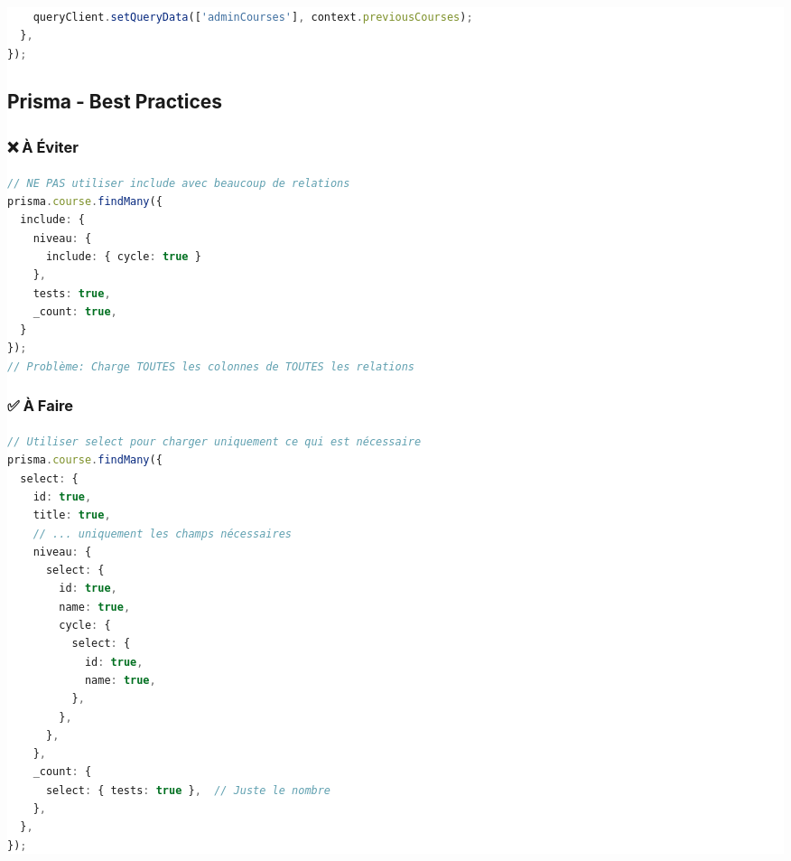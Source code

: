 ```typescript
    queryClient.setQueryData(['adminCourses'], context.previousCourses);
  },
});
```

## Prisma - Best Practices

### ❌ À Éviter

```typescript
// NE PAS utiliser include avec beaucoup de relations
prisma.course.findMany({
  include: {
    niveau: {
      include: { cycle: true }
    },
    tests: true,
    _count: true,
  }
});
// Problème: Charge TOUTES les colonnes de TOUTES les relations
```

### ✅ À Faire

```typescript
// Utiliser select pour charger uniquement ce qui est nécessaire
prisma.course.findMany({
  select: {
    id: true,
    title: true,
    // ... uniquement les champs nécessaires
    niveau: {
      select: {
        id: true,
        name: true,
        cycle: {
          select: {
            id: true,
            name: true,
          },
        },
      },
    },
    _count: {
      select: { tests: true },  // Juste le nombre
    },
  },
});
```
